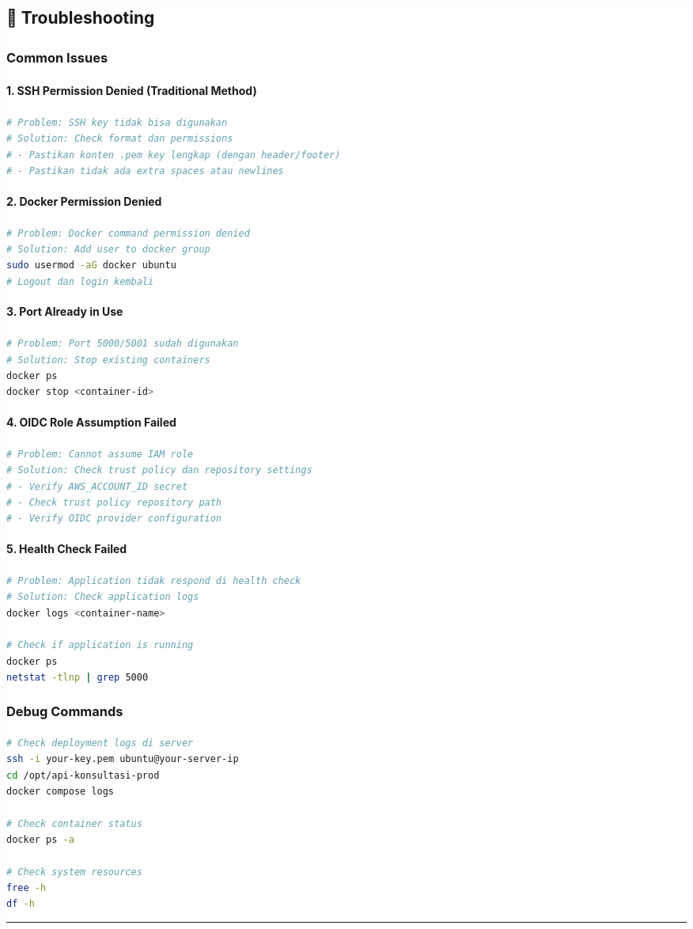## 🔧 Troubleshooting

### Common Issues

#### 1. SSH Permission Denied (Traditional Method)
```bash
# Problem: SSH key tidak bisa digunakan
# Solution: Check format dan permissions
# - Pastikan konten .pem key lengkap (dengan header/footer)
# - Pastikan tidak ada extra spaces atau newlines
```

#### 2. Docker Permission Denied
```bash
# Problem: Docker command permission denied
# Solution: Add user to docker group
sudo usermod -aG docker ubuntu
# Logout dan login kembali
```

#### 3. Port Already in Use
```bash
# Problem: Port 5000/5001 sudah digunakan
# Solution: Stop existing containers
docker ps
docker stop <container-id>
```

#### 4. OIDC Role Assumption Failed
```bash
# Problem: Cannot assume IAM role
# Solution: Check trust policy dan repository settings
# - Verify AWS_ACCOUNT_ID secret
# - Check trust policy repository path
# - Verify OIDC provider configuration
```

#### 5. Health Check Failed
```bash
# Problem: Application tidak respond di health check
# Solution: Check application logs
docker logs <container-name>

# Check if application is running
docker ps
netstat -tlnp | grep 5000
```

### Debug Commands

```bash
# Check deployment logs di server
ssh -i your-key.pem ubuntu@your-server-ip
cd /opt/api-konsultasi-prod
docker compose logs

# Check container status
docker ps -a

# Check system resources
free -h
df -h
```

---
